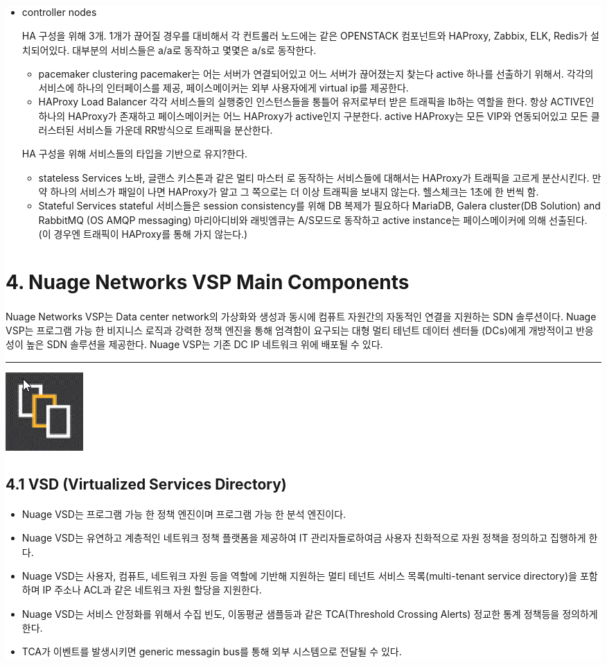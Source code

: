 - controller nodes

    HA 구성을 위해 3개. 1개가 끊어질 경우를 대비해서
    각 컨트롤러 노드에는 같은 OPENSTACK 컴포넌트와 HAProxy, Zabbix, ELK, Redis가 설치되어있다. 대부분의 서비스들은 a/a로 동작하고 몇몇은 a/s로 동작한다.

    - pacemaker clustering
        pacemaker는 어는 서버가 연결되어있고 어느 서버가 끊어졌는지 찾는다
        active 하나를 선출하기 위해서.
        각각의 서비스에 하나의 인터페이스를 제공, 페이스메이커는 외부 사용자에게 virtual ip를 제공한다. 
    - HAProxy Load Balancer
        각각 서비스들의 실행중인 인스턴스들을 통틀어 유저로부터 받은 트래픽을 lb하는 역할을 한다. 항상 ACTIVE인 하나의 HAProxy가 존재하고 페이스메이커는 어느 HAProxy가 active인지 구분한다. active HAProxy는 모든 VIP와 연동되어있고 모든 클러스터된 서비스들 가운데 RR방식으로 트래픽을 분산한다.

    HA 구성을 위해 서비스들의 타입을 기반으로 유지?한다.

    - stateless Services
        노바, 글랜스 키스톤과 같은 멀티 마스터 로 동작하는 서비스들에 대해서는 HAProxy가 트래픽을 고르게 분산시킨다. 만약 하나의 서비스가 패일이 나면 HAProxy가 알고 그 쪽으로는 더 이상 트래픽을 보내지 않는다. 헬스체크는 1초에 한 번씩 함.
    - Stateful Services 
        stateful 서비스들은 session consistency를 위해 DB 복제가 필요하다 
        MariaDB, Galera cluster(DB Solution) and RabbitMQ (OS AMQP messaging)
        마리아디비와 래빗엠큐는 A/S모드로 동작하고 active instance는 페이스메이커에 의해 선출된다. (이 경우엔 트래픽이 HAProxy를 통해 가지 않는다.)
            
# 4. Nuage Networks VSP Main Components

Nuage Networks VSP는 Data center network의 가상화와 생성과 동시에 컴퓨트 자원간의 자동적인 연결을 지원하는 SDN 솔루션이다.
Nuage VSP는 프로그램 가능 한 비지니스 로직과 강력한 정책 엔진을 통해 엄격함이 요구되는 대형 멀티 테넌트 데이터 센터들 (DCs)에게 개방적이고 반응성이 높은 SDN 솔루션을 제공한다.
Nuage VSP는 기존 DC IP 네트워크 위에 배포될 수 있다.

---------------------

![VSD](irnages/vsd.png)

## 4.1 VSD (Virtualized Services Directory)

- Nuage VSD는 프로그램 가능 한 정책 엔진이며 프로그램 가능 한 분석 엔진이다. 

- Nuage VSD는 유연하고 계층적인 네트워크 정책 플랫폼을 제공하여 IT 관리자들로하여금 사용자 친화적으로 자원 정책을 정의하고 집행하게 한다.

- Nuage VSD는 사용자, 컴퓨트, 네트워크 자원 등을 역할에 기반해 지원하는 멀티 테넌트 서비스 목록(multi-tenant service directory)을 포함하며 IP 주소나 ACL과 같은 네트워크 자원 할당을 지원한다.

- Nuage VSD는 서비스 안정화를 위해서 수집 빈도, 이동평균 샘플등과 같은 TCA(Threshold Crossing Alerts) 정교한 통계 정책등을 정의하게 한다.

- TCA가 이벤트를 발생시키면 generic messagin bus를 통해 외부 시스템으로 전달될 수 있다.
